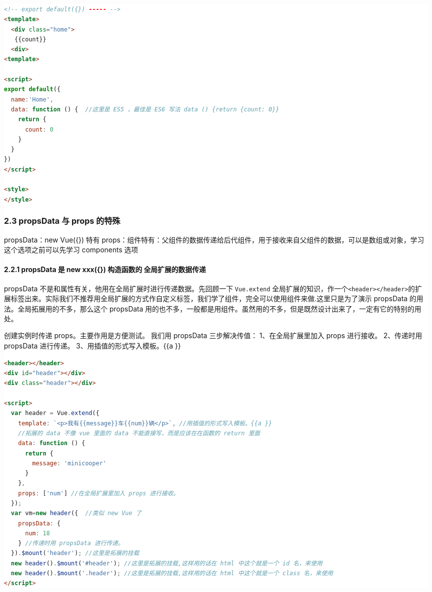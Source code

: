 ```html
<!-- export default({}) ----- -->
<template>
  <div class="home">
   {{count}}
  <div>
<template>

<script>
export default({
  name:'Home',
  data: function () {  //这里是 ES5 ，最佳是 ES6 写法 data () {return {count: 0}}
    return {
      count: 0
    }
  }
})
</script>

<style>
</style>
```

### 2.3 propsData 与 props 的特殊

propsData：new Vue({}) 特有
props：组件特有：父组件的数据传递给后代组件，用于接收来自父组件的数据，可以是数组或对象，学习这个选项之前可以先学习 components 选项

#### 2.2.1 propsData 是 new xxx({}) 构造函数的 全局扩展的数据传递

propsData 不是和属性有关，他用在全局扩展时进行传递数据。先回顾一下 `Vue.extend` 全局扩展的知识，作一个`<header></header>`的扩展标签出来。实际我们不推荐用全局扩展的方式作自定义标签，我们学了组件，完全可以使用组件来做.这里只是为了演示 propsData 的用法。全局拓展用的不多，那么这个 propsData 用的也不多，一般都是用组件。虽然用的不多，但是既然设计出来了，一定有它的特别的用处。

创建实例时传递 props。主要作用是方便测试。
我们用 propsData 三步解决传值：
  1、在全局扩展里加入 props 进行接收。
  2、传递时用 propsData 进行传递。
  3、用插值的形式写入模板。{{a }}

```HTML
<header></header>
<div id="header"></div>
<div class="header"></div>

<script>
  var header = Vue.extend({
    template: `<p>我有{{message}}车{{num}}辆</p>`, //用插值的形式写入模板。{{a }}
    //拓展的 data 不像 vue 里面的 data 不能直接写，而是应该在在函数的 return 里面
    data: function () {
      return {
        message: 'minicooper'
      }
    },
    props: ['num'] //在全局扩展里加入 props 进行接收。
  });
  var vm=new header({  //类似 new Vue 了
    propsData: {
      num: 18
    } //传递时用 propsData 进行传递。
  }).$mount('header'); //这里是拓展的挂载
  new header().$mount('#header'); //这里是拓展的挂载,这样用的话在 html 中这个就是一个 id 名，来使用
  new header().$mount('.header'); //这里是拓展的挂载,这样用的话在 html 中这个就是一个 class 名，来使用
</script>
```
